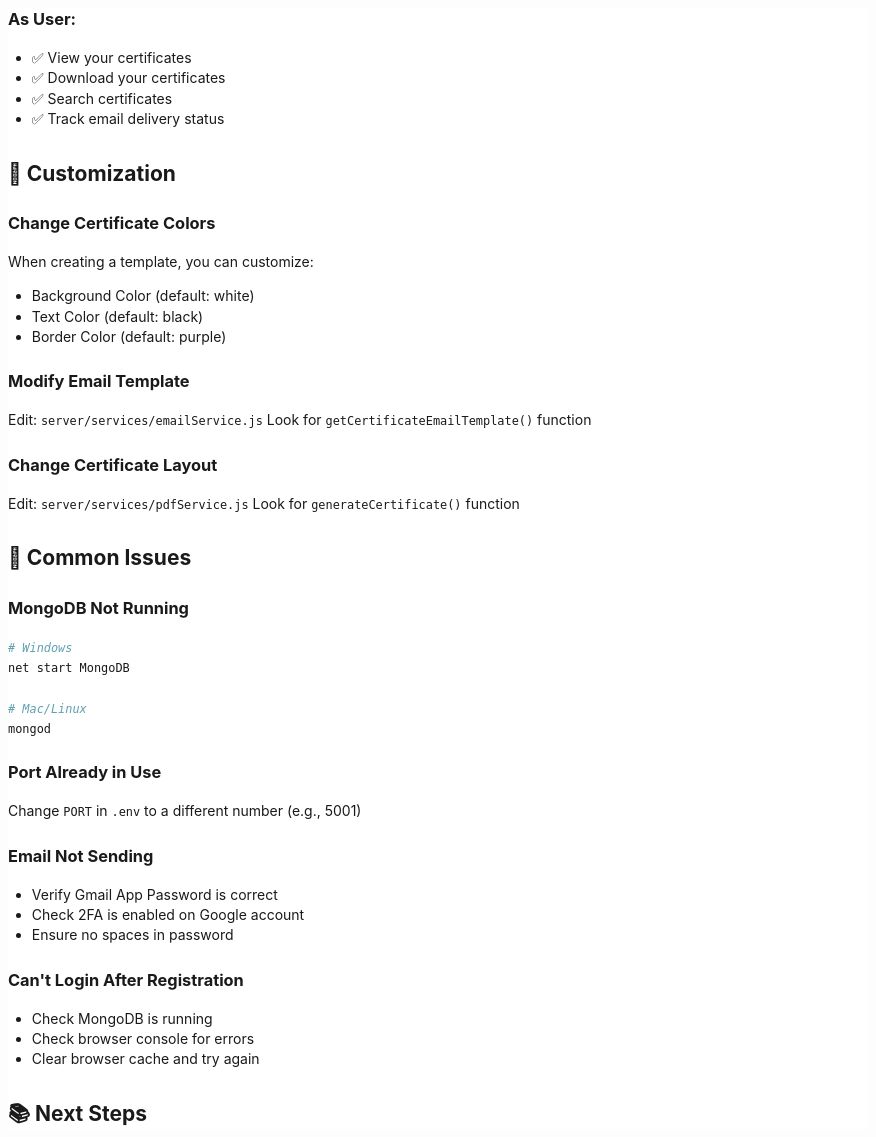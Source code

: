 ### As User:
- ✅ View your certificates
- ✅ Download your certificates
- ✅ Search certificates
- ✅ Track email delivery status

## 🎨 Customization

### Change Certificate Colors
When creating a template, you can customize:
- Background Color (default: white)
- Text Color (default: black)
- Border Color (default: purple)

### Modify Email Template
Edit: `server/services/emailService.js`
Look for `getCertificateEmailTemplate()` function

### Change Certificate Layout
Edit: `server/services/pdfService.js`
Look for `generateCertificate()` function

## 🐛 Common Issues

### MongoDB Not Running
```bash
# Windows
net start MongoDB

# Mac/Linux
mongod
```

### Port Already in Use
Change `PORT` in `.env` to a different number (e.g., 5001)

### Email Not Sending
- Verify Gmail App Password is correct
- Check 2FA is enabled on Google account
- Ensure no spaces in password

### Can't Login After Registration
- Check MongoDB is running
- Check browser console for errors
- Clear browser cache and try again

## 📚 Next Steps
